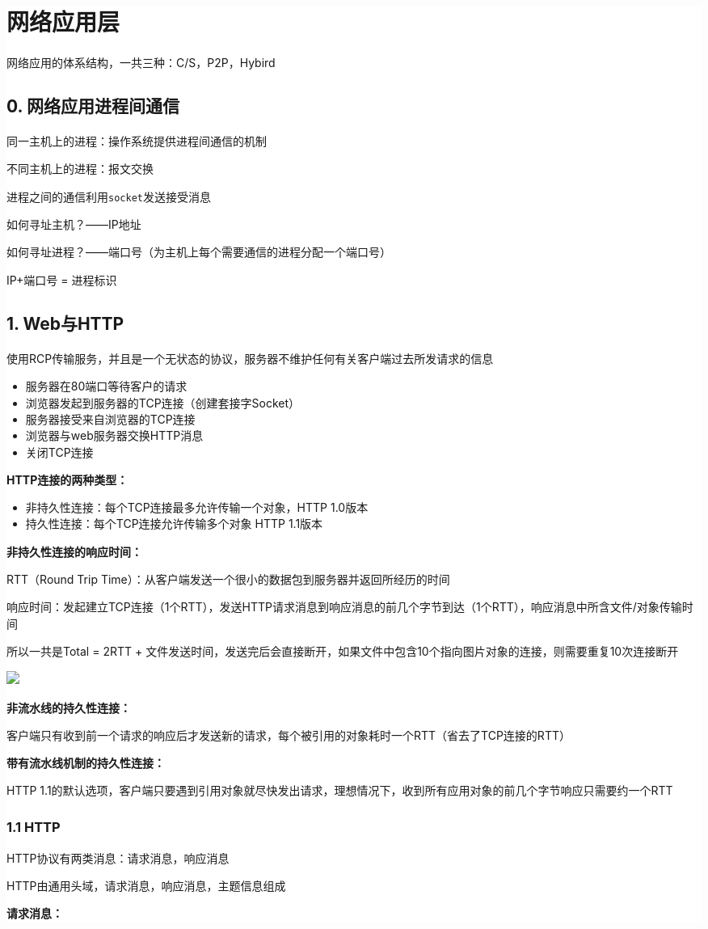 # 网络应用层

网络应用的体系结构，一共三种：C/S，P2P，Hybird

## 0. 网络应用进程间通信

同一主机上的进程：操作系统提供进程间通信的机制

不同主机上的进程：报文交换

进程之间的通信利用`socket`发送接受消息

如何寻址主机？——IP地址

如何寻址进程？——端口号（为主机上每个需要通信的进程分配一个端口号）

IP+端口号 = 进程标识 

## 1. Web与HTTP 

使用RCP传输服务，并且是一个无状态的协议，服务器不维护任何有关客户端过去所发请求的信息

* 服务器在80端口等待客户的请求
* 浏览器发起到服务器的TCP连接（创建套接字Socket）
* 服务器接受来自浏览器的TCP连接
* 浏览器与web服务器交换HTTP消息
* 关闭TCP连接

**HTTP连接的两种类型：**

* 非持久性连接：每个TCP连接最多允许传输一个对象，HTTP 1.0版本
* 持久性连接：每个TCP连接允许传输多个对象 HTTP 1.1版本

**非持久性连接的响应时间：**

RTT（Round Trip Time）：从客户端发送一个很小的数据包到服务器并返回所经历的时间

响应时间：发起建立TCP连接（1个RTT），发送HTTP请求消息到响应消息的前几个字节到达（1个RTT），响应消息中所含文件/对象传输时间

所以一共是Total = 2RTT + 文件发送时间，发送完后会直接断开，如果文件中包含10个指向图片对象的连接，则需要重复10次连接断开

![](http://ogzrgstml.bkt.clouddn.com/QQ%E6%88%AA%E5%9B%BE20170218165622.png)

**非流水线的持久性连接：**

客户端只有收到前一个请求的响应后才发送新的请求，每个被引用的对象耗时一个RTT（省去了TCP连接的RTT）

**带有流水线机制的持久性连接：**

HTTP 1.1的默认选项，客户端只要遇到引用对象就尽快发出请求，理想情况下，收到所有应用对象的前几个字节响应只需要约一个RTT

### 1.1 HTTP

HTTP协议有两类消息：请求消息，响应消息

HTTP由通用头域，请求消息，响应消息，主题信息组成

**请求消息：**
